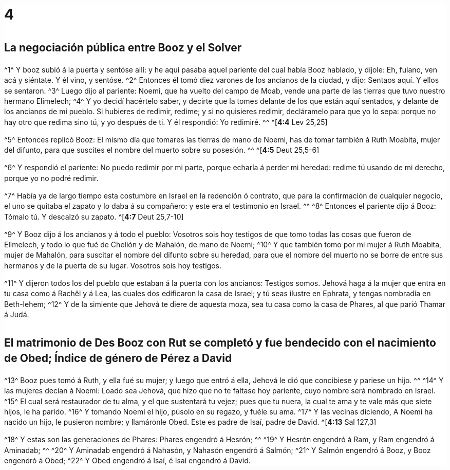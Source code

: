 # 4 
## La negociación pública entre Booz y el Solver
^1^ Y booz subió á la puerta y sentóse allí: y he aquí pasaba aquel pariente del cual había Booz hablado, y díjole: Eh, fulano, ven acá y siéntate. Y él vino, y sentóse. ^2^ Entonces él tomó diez varones de los ancianos de la ciudad, y dijo: Sentaos aquí. Y ellos se sentaron. ^3^ Luego dijo al pariente: Noemi, que ha vuelto del campo de Moab, vende una parte de las tierras que tuvo nuestro hermano Elimelech; ^4^ Y yo decidí hacértelo saber, y decirte que la tomes delante de los que están aquí sentados, y delante de los ancianos de mi pueblo. Si hubieres de redimir, redime; y si no quisieres redimir, decláramelo para que yo lo sepa: porque no hay otro que redima sino tú, y yo después de ti. Y él respondió: Yo redimiré. ^^ 
^[**4:4** Lev 25,25]

^5^ Entonces replicó Booz: El mismo día que tomares las tierras de mano de Noemi, has de tomar también á Ruth Moabita, mujer del difunto, para que suscites el nombre del muerto sobre su posesión. ^^ 
^[**4:5** Deut 25,5-6]

^6^ Y respondió el pariente: No puedo redimir por mi parte, porque echaría á perder mi heredad: redime tú usando de mi derecho, porque yo no podré redimir. 

^7^ Había ya de largo tiempo esta costumbre en Israel en la redención ó contrato, que para la confirmación de cualquier negocio, el uno se quitaba el zapato y lo daba á su compañero: y este era el testimonio en Israel. ^^ ^8^ Entonces el pariente dijo á Booz: Tómalo tú. Y descalzó su zapato. 
^[**4:7** Deut 25,7-10]

^9^ Y Booz dijo á los ancianos y á todo el pueblo: Vosotros sois hoy testigos de que tomo todas las cosas que fueron de Elimelech, y todo lo que fué de Chelión y de Mahalón, de mano de Noemi; ^10^ Y que también tomo por mi mujer á Ruth Moabita, mujer de Mahalón, para suscitar el nombre del difunto sobre su heredad, para que el nombre del muerto no se borre de entre sus hermanos y de la puerta de su lugar. Vosotros sois hoy testigos. 

^11^ Y dijeron todos los del pueblo que estaban á la puerta con los ancianos: Testigos somos. Jehová haga á la mujer que entra en tu casa como á Rachêl y á Lea, las cuales dos edificaron la casa de Israel; y tú seas ilustre en Ephrata, y tengas nombradía en Beth-lehem; ^12^ Y de la simiente que Jehová te diere de aquesta moza, sea tu casa como la casa de Phares, al que parió Thamar á Judá. 

## El matrimonio de Des Booz con Rut se completó y fue bendecido con el nacimiento de Obed; Índice de género de Pérez a David
^13^ Booz pues tomó á Ruth, y ella fué su mujer; y luego que entró á ella, Jehová le dió que concibiese y pariese un hijo. ^^ ^14^ Y las mujeres decían á Noemi: Loado sea Jehová, que hizo que no te faltase hoy pariente, cuyo nombre será nombrado en Israel. ^15^ El cual será restaurador de tu alma, y el que sustentará tu vejez; pues que tu nuera, la cual te ama y te vale más que siete hijos, le ha parido. ^16^ Y tomando Noemi el hijo, púsolo en su regazo, y fuéle su ama. ^17^ Y las vecinas diciendo, A Noemi ha nacido un hijo, le pusieron nombre; y llamáronle Obed. Este es padre de Isaí, padre de David. 
^[**4:13** Sal 127,3]

^18^ Y estas son las generaciones de Phares: Phares engendró á Hesrón; ^^ ^19^ Y Hesrón engendró á Ram, y Ram engendró á Aminadab; ^^ ^20^ Y Aminadab engendró á Nahasón, y Nahasón engendró á Salmón; ^21^ Y Salmón engendró á Booz, y Booz engendró á Obed; ^22^ Y Obed engendró á Isaí, é Isaí engendró á David. 